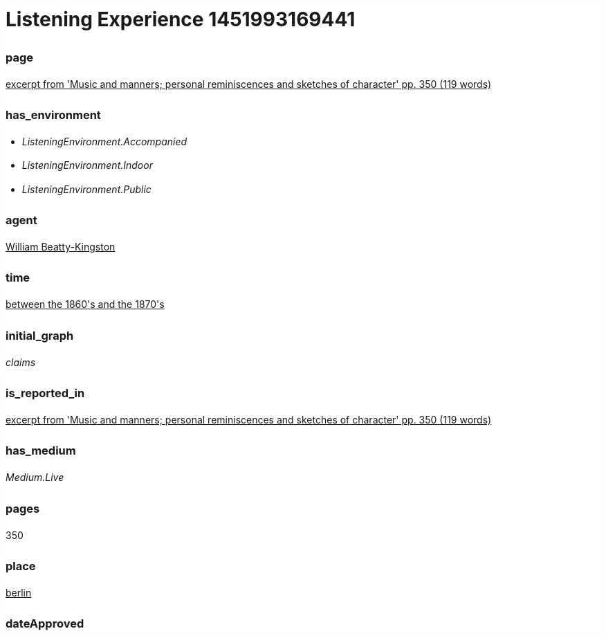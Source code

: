 # Listening Experience 1451993169441

### page


[excerpt from 'Music and manners; personal reminiscences and sketches of character' pp. 350 (119 words)](#excerpt-from-'Music-and-manners;-personal-reminiscences-and-sketches-of-character'-pp.-350-(119-words))

### has_environment

 - *ListeningEnvironment.Accompanied*

 - *ListeningEnvironment.Indoor*

 - *ListeningEnvironment.Public*

### agent


[William Beatty-Kingston](#William-Beatty-Kingston)

### time


[between the 1860's and the 1870's](#between-the-1860's-and-the-1870's)

### initial_graph


*claims*

### is_reported_in


[excerpt from 'Music and manners; personal reminiscences and sketches of character' pp. 350 (119 words)](#excerpt-from-'Music-and-manners;-personal-reminiscences-and-sketches-of-character'-pp.-350-(119-words))

### has_medium


*Medium.Live*

### pages


350

### place


[berlin](#berlin)

### dateApproved
